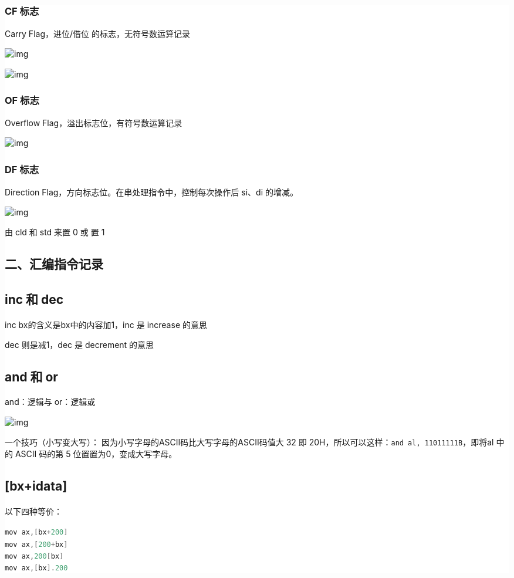 

### CF 标志

Carry Flag，进位/借位 的标志，无符号数运算记录 

![img](https://pic4.zhimg.com/80/v2-de1290c0cd8bce233e0ed445bb304153_720w.webp)

![img](https://pic3.zhimg.com/80/v2-c76fad4d71b4a0ff822b18d502c951ce_720w.webp)



### OF 标志

Overflow Flag，溢出标志位，有符号数运算记录 

![img](https://pic2.zhimg.com/80/v2-f46ef78b9cde99ca080b2a083204d8e9_720w.webp)



### DF 标志

Direction Flag，方向标志位。在串处理指令中，控制每次操作后 si、di 的增减。 

![img](https://pic1.zhimg.com/80/v2-4867568cc105ebce1cbf9917f2352cb4_720w.webp)

由 cld 和 std 来置 0 或 置 1

## 二、汇编指令记录

## inc 和 dec

inc bx的含义是bx中的内容加1，inc 是 increase 的意思

dec 则是减1，dec 是 decrement 的意思

## and 和 or

and：逻辑与 or：逻辑或 

![img](https://pic4.zhimg.com/80/v2-5bd9c76fb202ced979fdb3b022a5e1d7_720w.webp)

一个技巧（小写变大写）： 因为小写字母的ASCII码比大写字母的ASCII码值大 32 即 20H，所以可以这样：`and al, 11011111B`，即将al 中的 ASCII 码的第 5 位置置为0，变成大写字母。

## [bx+idata]

以下四种等价：

```powershell
mov ax,[bx+200]
mov ax,[200+bx]
mov ax,200[bx]
mov ax,[bx].200
```
